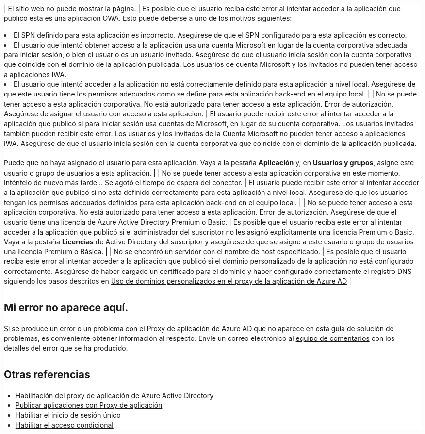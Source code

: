 | El sitio web no puede mostrar la página. | Es posible que el usuario reciba este error al intentar acceder a la aplicación que publicó esta es una aplicación OWA. Esto puede deberse a uno de los motivos siguientes:<br><li>El SPN definido para esta aplicación es incorrecto. Asegúrese de que el SPN configurado para esta aplicación es correcto.</li><li>El usuario que intentó obtener acceso a la aplicación usa una cuenta Microsoft en lugar de la cuenta corporativa adecuada para iniciar sesión, o bien el usuario es un usuario invitado. Asegúrese de que el usuario inicia sesión con la cuenta corporativa que coincide con el dominio de la aplicación publicada. Los usuarios de cuenta Microsoft y los invitados no pueden tener acceso a aplicaciones IWA.</li><li>El usuario que intentó acceder a la aplicación no está correctamente definido para esta aplicación a nivel local. Asegúrese de que este usuario tiene los permisos adecuados como se define para esta aplicación back-end en el equipo local. |
| No se puede tener acceso a esta aplicación corporativa. No está autorizado para tener acceso a esta aplicación. Error de autorización. Asegúrese de asignar el usuario con acceso a esta aplicación. | El usuario puede recibir este error al intentar acceder a la aplicación que publicó si para iniciar sesión usa cuentas de Microsoft, en lugar de su cuenta corporativa. Los usuarios invitados también pueden recibir este error. Los usuarios y los invitados de la Cuenta Microsoft no pueden tener acceso a aplicaciones IWA. Asegúrese de que el usuario inicia sesión con la cuenta corporativa que coincide con el dominio de la aplicación publicada.<br><br>Puede que no haya asignado el usuario para esta aplicación. Vaya a la pestaña **Aplicación** y, en **Usuarios y grupos**, asigne este usuario o grupo de usuarios a esta aplicación. |
| No se puede tener acceso a esta aplicación corporativa en este momento. Inténtelo de nuevo más tarde... Se agotó el tiempo de espera del conector. | El usuario puede recibir este error al intentar acceder a la aplicación que publicó si no está definido correctamente para esta aplicación a nivel local. Asegúrese de que los usuarios tengan los permisos adecuados definidos para esta aplicación back-end en el equipo local. |
| No se puede tener acceso a esta aplicación corporativa. No está autorizado para tener acceso a esta aplicación. Error de autorización. Asegúrese de que el usuario tiene una licencia de Azure Active Directory Premium o Basic. | Es posible que el usuario reciba este error al intentar acceder a la aplicación que publicó si el administrador del suscriptor no les asignó explícitamente una licencia Premium o Basic. Vaya a la pestaña **Licencias** de Active Directory del suscriptor y asegúrese de que se asigne a este usuario o grupo de usuarios una licencia Premium o Básica. |
| No se encontró un servidor con el nombre de host especificado. | Es posible que el usuario reciba este error al intentar acceder a la aplicación que publicó si el dominio personalizado de la aplicación no está configurado correctamente. Asegúrese de haber cargado un certificado para el dominio y haber configurado correctamente el registro DNS siguiendo los pasos descritos en [Uso de dominios personalizados en el proxy de la aplicación de Azure AD](application-proxy-configure-custom-domain.md) |

## <a name="my-error-wasnt-listed-here"></a>Mi error no aparece aquí.

Si se produce un error o un problema con el Proxy de aplicación de Azure AD que no aparece en esta guía de solución de problemas, es conveniente obtener información al respecto. Envíe un correo electrónico al [equipo de comentarios](mailto:aadapfeedback@microsoft.com) con los detalles del error que se ha producido.

## <a name="see-also"></a>Otras referencias
* [Habilitación del proxy de aplicación de Azure Active Directory](application-proxy-add-on-premises-application.md)
* [Publicar aplicaciones con Proxy de aplicación](application-proxy-add-on-premises-application.md)
* [Habilitar el inicio de sesión único](application-proxy-configure-single-sign-on-with-kcd.md)
* [Habilitar el acceso condicional](application-proxy-integrate-with-sharepoint-server.md)



[1]: ./media/application-proxy-troubleshoot/connectorproperties.png
[2]: ./media/active-directory-application-proxy-troubleshoot/sessionlog.png
